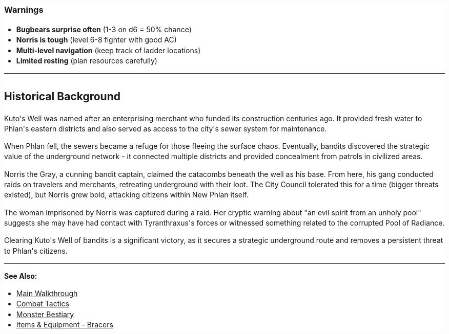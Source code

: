 ### Warnings
- **Bugbears surprise often** (1-3 on d6 = 50% chance)
- **Norris is tough** (level 6-8 fighter with good AC)
- **Multi-level navigation** (keep track of ladder locations)
- **Limited resting** (plan resources carefully)

---

## Historical Background

Kuto's Well was named after an enterprising merchant who funded its construction centuries ago. It provided fresh water to Phlan's eastern districts and also served as access to the city's sewer system for maintenance.

When Phlan fell, the sewers became a refuge for those fleeing the surface chaos. Eventually, bandits discovered the strategic value of the underground network - it connected multiple districts and provided concealment from patrols in civilized areas.

Norris the Gray, a cunning bandit captain, claimed the catacombs beneath the well as his base. From here, his gang conducted raids on travelers and merchants, retreating underground with their loot. The City Council tolerated this for a time (bigger threats existed), but Norris grew bold, attacking citizens within New Phlan itself.

The woman imprisoned by Norris was captured during a raid. Her cryptic warning about "an evil spirit from an unholy pool" suggests she may have had contact with Tyranthraxus's forces or witnessed something related to the corrupted Pool of Radiance.

Clearing Kuto's Well of bandits is a significant victory, as it secures a strategic underground route and removes a persistent threat to Phlan's citizens.

---

**See Also:**
- [Main Walkthrough](../06_LocationsQuestsWalkthrough.md#kutos-well)
- [Combat Tactics](../03_CombatMagicTactics.md)
- [Monster Bestiary](../05_MonsterBestiary.md)
- [Items & Equipment - Bracers](../04_ItemsEquipment.md#bracers-of-defense)
